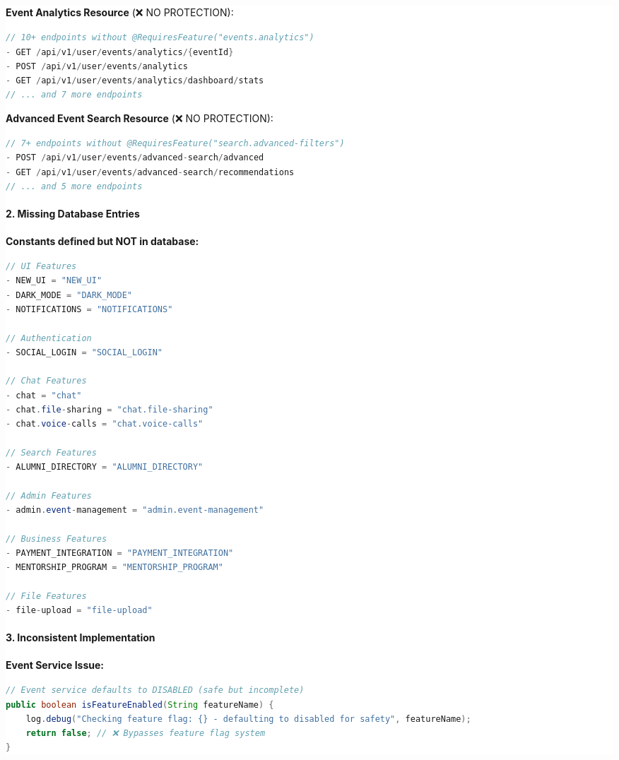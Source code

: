 **Event Analytics Resource** (❌ NO PROTECTION):
```java
// 10+ endpoints without @RequiresFeature("events.analytics")
- GET /api/v1/user/events/analytics/{eventId}
- POST /api/v1/user/events/analytics
- GET /api/v1/user/events/analytics/dashboard/stats
// ... and 7 more endpoints
```

**Advanced Event Search Resource** (❌ NO PROTECTION):
```java
// 7+ endpoints without @RequiresFeature("search.advanced-filters")
- POST /api/v1/user/events/advanced-search/advanced
- GET /api/v1/user/events/advanced-search/recommendations
// ... and 5 more endpoints
```

#### **2. Missing Database Entries**

**Constants defined but NOT in database:**
```java
// UI Features
- NEW_UI = "NEW_UI"
- DARK_MODE = "DARK_MODE"
- NOTIFICATIONS = "NOTIFICATIONS"

// Authentication
- SOCIAL_LOGIN = "SOCIAL_LOGIN"

// Chat Features
- chat = "chat"
- chat.file-sharing = "chat.file-sharing"
- chat.voice-calls = "chat.voice-calls"

// Search Features
- ALUMNI_DIRECTORY = "ALUMNI_DIRECTORY"

// Admin Features
- admin.event-management = "admin.event-management"

// Business Features
- PAYMENT_INTEGRATION = "PAYMENT_INTEGRATION"
- MENTORSHIP_PROGRAM = "MENTORSHIP_PROGRAM"

// File Features
- file-upload = "file-upload"
```

#### **3. Inconsistent Implementation**

**Event Service Issue:**
```java
// Event service defaults to DISABLED (safe but incomplete)
public boolean isFeatureEnabled(String featureName) {
    log.debug("Checking feature flag: {} - defaulting to disabled for safety", featureName);
    return false; // ❌ Bypasses feature flag system
}
```
